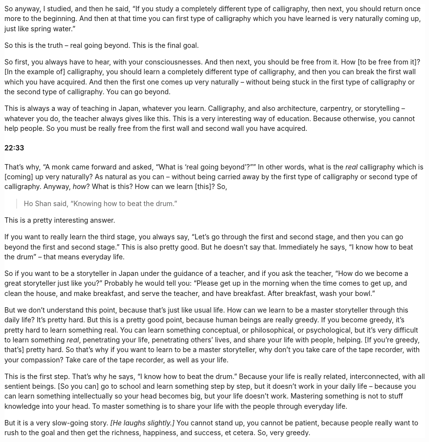 So anyway, I studied, and then he said, “If you study a completely different type of calligraphy, then next, you should return once more to the beginning. And then at that time you can first type of calligraphy which you have learned is very naturally coming up, just like spring water.”

So this is the truth – real going beyond. This is the final goal. 

So first, you always have to hear, with your consciousnesses. And then next, you should be free from it. How [to be free from it]? [In the example of] calligraphy, you should learn a completely different type of calligraphy, and then you can break the first wall which you have acquired. And then the first one comes up very naturally – without being stuck in the first type of calligraphy or the second type of calligraphy. You can go beyond.

This is always a way of teaching in Japan, whatever you learn. Calligraphy, and also architecture, carpentry, or storytelling – whatever you do, the teacher always gives like this. This is a very interesting way of education. Because otherwise, you cannot help people. So you must be really free from the first wall and second wall you have acquired.

#### 22:33

That’s why, “A monk came forward and asked, “What is ‘real going beyond’?”” In other words, what is the *real* calligraphy which is [coming] up very naturally? As natural as you can – without being carried away by the first type of calligraphy or second type of calligraphy. Anyway, *how*? What is this? How can we learn [this]? So,

> Ho Shan said, “Knowing how to beat the drum.”

This is a pretty interesting answer. 

If you want to really learn the third stage, you always say, “Let’s go through the first and second stage, and then you can go beyond the first and second stage.” This is also pretty good. But he doesn’t say that. Immediately he says, “I know how to beat the drum” – that means everyday life. 

So if you want to be a storyteller in Japan under the guidance of a teacher, and if you ask the teacher, “How do we become a great storyteller just like you?” Probably he would tell you: “Please get up in the morning when the time comes to get up, and clean the house, and make breakfast, and serve the teacher, and have breakfast. After breakfast, wash your bowl.” 

But we don’t understand this point, because that’s just like usual life. How can we learn to be a master storyteller through this daily life? It’s pretty hard. But this is a pretty good point, because human beings are really greedy. If you become greedy, it’s pretty hard to learn something real. You can learn something conceptual, or philosophical, or psychological, but it’s very difficult to learn something *real*, penetrating your life, penetrating others’ lives, and share your life with people, helping. [If you’re greedy, that’s] pretty hard. So that’s why if you want to learn to be a master storyteller, why don’t you take care of the tape recorder, with your compassion? Take care of the tape recorder, as well as your life. 

This is the first step. That’s why he says, “I know how to beat the drum.” Because your life is really related, interconnected, with all sentient beings. [So you can] go to school and learn something step by step, but it doesn’t work in your daily life – because you can learn something intellectually so your head becomes big, but your life doesn’t work. Mastering something is not to stuff knowledge into your head. To master something is to share your life with the people through everyday life. 

But it is a very slow-going story. *[He laughs slightly.]* You cannot stand up, you cannot be patient, because people really want to rush to the goal and then get the richness, happiness, and success, et cetera. So, very greedy. 
